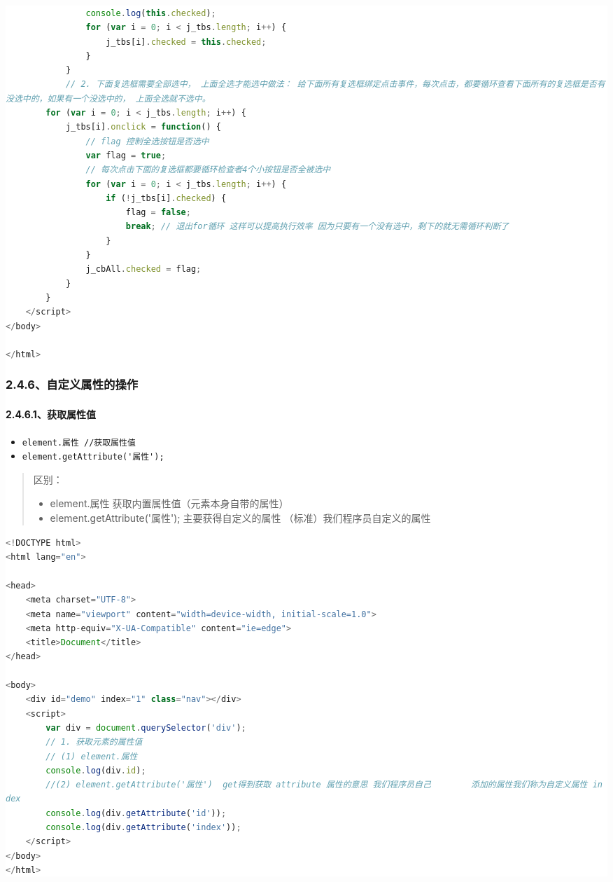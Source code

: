~~~javascript
                console.log(this.checked);
                for (var i = 0; i < j_tbs.length; i++) {
                    j_tbs[i].checked = this.checked;
                }
            }
            // 2. 下面复选框需要全部选中， 上面全选才能选中做法： 给下面所有复选框绑定点击事件，每次点击，都要循环查看下面所有的复选框是否有没选中的，如果有一个没选中的， 上面全选就不选中。
        for (var i = 0; i < j_tbs.length; i++) {
            j_tbs[i].onclick = function() {
                // flag 控制全选按钮是否选中
                var flag = true;
                // 每次点击下面的复选框都要循环检查者4个小按钮是否全被选中
                for (var i = 0; i < j_tbs.length; i++) {
                    if (!j_tbs[i].checked) {
                        flag = false;
                        break; // 退出for循环 这样可以提高执行效率 因为只要有一个没有选中，剩下的就无需循环判断了
                    }
                }
                j_cbAll.checked = flag;
            }
        }
    </script>
</body>

</html>
~~~

### 2.4.6、自定义属性的操作

#### 2.4.6.1、获取属性值

- `element.属性 //获取属性值`
- `element.getAttribute('属性');`

> 区别：
>
> - element.属性  获取内置属性值（元素本身自带的属性）
> - element.getAttribute('属性'); 主要获得自定义的属性 （标准）我们程序员自定义的属性

~~~javascript
<!DOCTYPE html>
<html lang="en">

<head>
    <meta charset="UTF-8">
    <meta name="viewport" content="width=device-width, initial-scale=1.0">
    <meta http-equiv="X-UA-Compatible" content="ie=edge">
    <title>Document</title>
</head>

<body>
    <div id="demo" index="1" class="nav"></div>
    <script>
        var div = document.querySelector('div');
        // 1. 获取元素的属性值
        // (1) element.属性
        console.log(div.id);
        //(2) element.getAttribute('属性')  get得到获取 attribute 属性的意思 我们程序员自己		 添加的属性我们称为自定义属性 index
        console.log(div.getAttribute('id'));
        console.log(div.getAttribute('index'));
    </script>
</body>
</html>
~~~